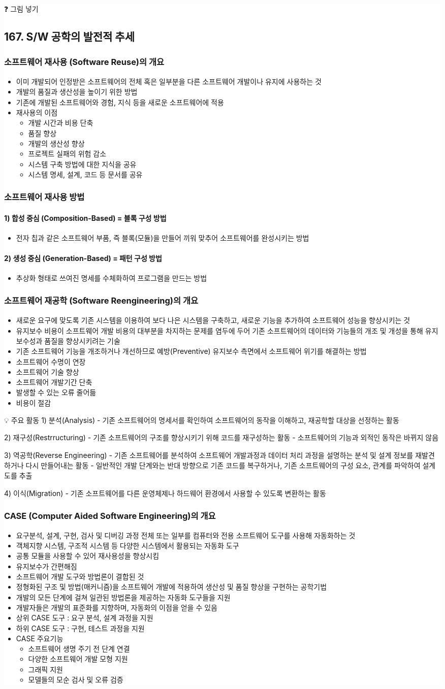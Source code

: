 ❓ 그림 넣기

## 167. S/W 공학의 발전적 추세
### 소프트웨어 재사용 (Software Reuse)의 개요
- 이미 개발되어 인정받은 소프트웨어의 전체 혹은 일부분을 다른 소프트웨어 개발이나 유지에 사용하는 것
- 개발의 품질과 생산성을 높이기 위한 방법
- 기존에 개발된 소프트웨어와 경험, 지식 등을 새로운 소프트웨어에 적용
- 재사용의 이점
    - 개발 시간과 비용 단축
    - 품질 향상
    - 개발의 생산성 향상
    - 프로젝트 실패의 위험 감소
    - 시스템 구축 방법에 대한 지식을 공유
    - 시스템 명세, 설계, 코드 등 문서를 공유

### 소프트웨어 재사용 방법
#### 1) 합성 중심 (Composition-Based) = 블록 구성 방법
- 전자 칩과 같은 소프트웨어 부품, 즉 블록(모듈)을 만들어 끼워 맞추어 소프트웨어를 완성시키는 방법
#### 2) 생성 중심 (Generation-Based) = 패턴 구성 방법
- 추상화 형태로 쓰여진 명세를 수체화하여 프로그램을 만드는 방법

### 소프트웨어 재공학 (Software Reengineering)의 개요
- 새로운 요구에 맞도록 기존 시스템을 이용하여 보다 나은 시스템을 구축하고, 새로운 기능을 추가하여 소프트웨어 성능을 향상시키는 것
- 유지보수 비용이 소프트웨어 개발 비용의 대부분을 차지하는 문제를 염두에 두어 기존 소프트웨어의 데이터와 기능들의 개조 및 개성을 통해 유지보수성과 품질을 향상시키려는 기술
- 기존 소프트웨어 기능을 개조하거나 개선하므로 예방(Preventive) 유지보수 측면에서 소프트웨어 위기를 해결하는 방법
- 소프트웨어 수명이 연장
- 소프트웨어 기술 향상
- 소프트웨어 개발기간 단축
- 발생할 수 있는 오류 줄어듦
- 비용이 절감

💡 주요 활동
1\) 분석(Analysis)
    - 기존 소프트웨어의 명세서를 확인하여 소프트웨어의 동작을 이해하고, 재공학할 대상을 선정하는 활동

2\) 재구성(Restrructuring)
    - 기존 소프트웨어의 구조를 향상시키기 위해 코드를 재구성하는 활동
    - 소프트웨어의 기능과 외적인 동작은 바뀌지 않음

3\) 역공학(Reverse Engineering)
    - 기존 소프트웨어를 분석하여 소프트웨어 개발과정과 데이터 처리 과정을 설명하는 분석 및 설계 정보를 재발견하거나 다시 만들어내는 활동
    - 일반적인 개발 단계와는 반대 방향으로 기존 코드를 복구하거나, 기존 소프트웨어의 구성 요소, 관계를 파악하여 설계도를 추출

4\) 이식(Migration)
    - 기존 소프트웨어를 다른 운영체제나 하드웨어 환경에서 사용할 수 있도록 변환하는 활동

### CASE (Computer Aided Software Engineering)의 개요
- 요구분석, 설계, 구현, 검사 및 디버깅 과정 전체 또는 일부를 컴퓨터와 전용 소프트웨어 도구를 사용해 자동화하는 것
- 객체지향 시스템, 구조적 시스템 등 다양한 시스템에서 활용되는 자동화 도구
- 공통 모듈을 사용할 수 있어 재사용성을 향상시킴
- 유지보수가 간편해짐
- 소프트웨어 개발 도구와 방법론이 결합된 것
- 정형화된 구조 및 방법(매커니즘)을 소프트웨어 개발에 적용하여 생산성 및 품질 향상을 구현하는 공학기법
- 개발의 모든 단계에 걸쳐 일관된 방법론을 제공하는 자동화 도구들을 지원
- 개발자들은 개발의 표준화를 지향하며, 자동화의 이점을 얻을 수 있음
- 상위 CASE 도구 : 요구 분석, 설계 과정을 지원
- 하위 CASE 도구 : 구현, 테스트 과정을 지원
- CASE 주요기능
    - 소프트웨어 생명 주기 전 단계 연결
    - 다양한 소프트웨어 개발 모형 지원
    - 그래픽 지원
    - 모델들의 모순 검사 및 오류 검증